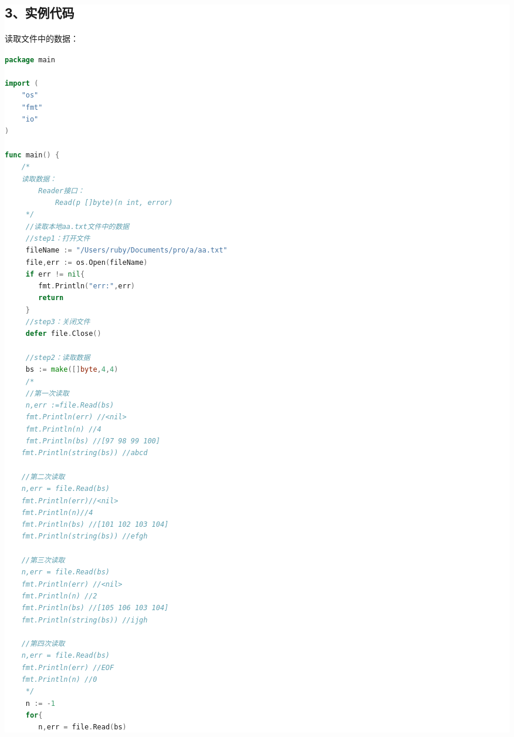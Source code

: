 

## 3、实例代码

读取文件中的数据：

```go
package main

import (
	"os"
	"fmt"
	"io"
)

func main() {
	/*
	读取数据：
		Reader接口：
			Read(p []byte)(n int, error)
	 */
	 //读取本地aa.txt文件中的数据
	 //step1：打开文件
	 fileName := "/Users/ruby/Documents/pro/a/aa.txt"
	 file,err := os.Open(fileName)
	 if err != nil{
	 	fmt.Println("err:",err)
	 	return
	 }
	 //step3：关闭文件
	 defer file.Close()

	 //step2：读取数据
	 bs := make([]byte,4,4)
	 /*
	 //第一次读取
	 n,err :=file.Read(bs)
	 fmt.Println(err) //<nil>
	 fmt.Println(n) //4
	 fmt.Println(bs) //[97 98 99 100]
	fmt.Println(string(bs)) //abcd

	//第二次读取
	n,err = file.Read(bs)
	fmt.Println(err)//<nil>
	fmt.Println(n)//4
	fmt.Println(bs) //[101 102 103 104]
	fmt.Println(string(bs)) //efgh

	//第三次读取
	n,err = file.Read(bs)
	fmt.Println(err) //<nil>
	fmt.Println(n) //2
	fmt.Println(bs) //[105 106 103 104]
	fmt.Println(string(bs)) //ijgh

	//第四次读取
	n,err = file.Read(bs)
	fmt.Println(err) //EOF
	fmt.Println(n) //0
	 */
	 n := -1
	 for{
	 	n,err = file.Read(bs)
```